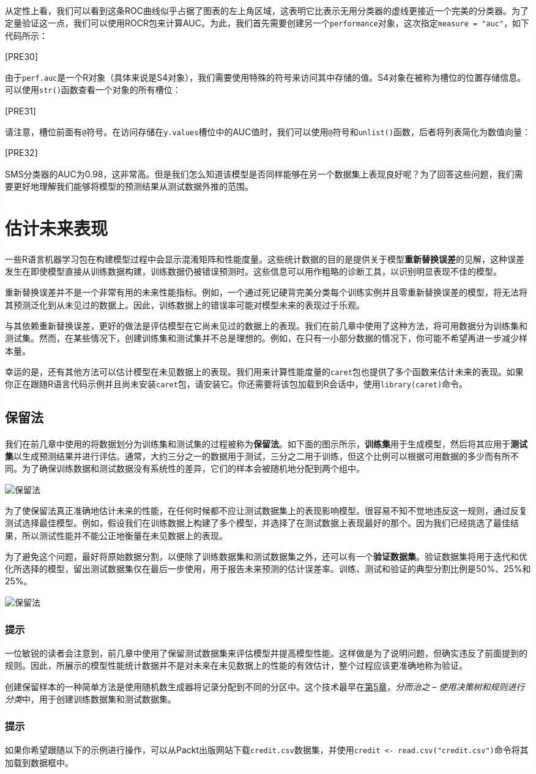 从定性上看，我们可以看到这条ROC曲线似乎占据了图表的左上角区域，这表明它比表示无用分类器的虚线更接近一个完美的分类器。为了定量验证这一点，我们可以使用ROCR包来计算AUC。为此，我们首先需要创建另一个`performance`对象，这次指定`measure = "auc"`，如下代码所示：

[PRE30]

由于`perf.auc`是一个R对象（具体来说是S4对象），我们需要使用特殊的符号来访问其中存储的值。S4对象在被称为槽位的位置存储信息。可以使用`str()`函数查看一个对象的所有槽位：

[PRE31]

请注意，槽位前面有`@`符号。在访问存储在`y.values`槽位中的AUC值时，我们可以使用`@`符号和`unlist()`函数，后者将列表简化为数值向量：

[PRE32]

SMS分类器的AUC为0.98，这非常高。但是我们怎么知道该模型是否同样能够在另一个数据集上表现良好呢？为了回答这些问题，我们需要更好地理解我们能够将模型的预测结果从测试数据外推的范围。

# 估计未来表现

一些R语言机器学习包在构建模型过程中会显示混淆矩阵和性能度量。这些统计数据的目的是提供关于模型**重新替换误差**的见解，这种误差发生在即使模型直接从训练数据构建，训练数据仍被错误预测时。这些信息可以用作粗略的诊断工具，以识别明显表现不佳的模型。

重新替换误差并不是一个非常有用的未来性能指标。例如，一个通过死记硬背完美分类每个训练实例并且零重新替换误差的模型，将无法将其预测泛化到从未见过的数据上。因此，训练数据上的错误率可能对模型未来的表现过于乐观。

与其依赖重新替换误差，更好的做法是评估模型在它尚未见过的数据上的表现。我们在前几章中使用了这种方法，将可用数据分为训练集和测试集。然而，在某些情况下，创建训练集和测试集并不总是理想的。例如，在只有一小部分数据的情况下，你可能不希望再进一步减少样本量。

幸运的是，还有其他方法可以估计模型在未见数据上的表现。我们用来计算性能度量的`caret`包也提供了多个函数来估计未来的表现。如果你正在跟随R语言代码示例并且尚未安装`caret`包，请安装它。你还需要将该包加载到R会话中，使用`library(caret)`命令。

## 保留法

我们在前几章中使用的将数据划分为训练集和测试集的过程被称为**保留法**。如下面的图示所示，**训练集**用于生成模型，然后将其应用于**测试集**以生成预测结果并进行评估。通常，大约三分之一的数据用于测试，三分之二用于训练，但这个比例可以根据可用数据的多少而有所不同。为了确保训练数据和测试数据没有系统性的差异，它们的样本会被随机地分配到两个组中。

![保留法](img/B03905_10_17.jpg)

为了使保留法真正准确地估计未来的性能，在任何时候都不应让测试数据集上的表现影响模型。很容易不知不觉地违反这一规则，通过反复测试选择最佳模型。例如，假设我们在训练数据上构建了多个模型，并选择了在测试数据上表现最好的那个。因为我们已经挑选了最佳结果，所以测试性能并不能公正地衡量在未见数据上的表现。

为了避免这个问题，最好将原始数据分割，以便除了训练数据集和测试数据集之外，还可以有一个**验证数据集**。验证数据集将用于迭代和优化所选择的模型，留出测试数据集仅在最后一步使用，用于报告未来预测的估计误差率。训练、测试和验证的典型分割比例是50%、25%和25%。

![保留法](img/B03905_10_18.jpg)

### 提示

一位敏锐的读者会注意到，前几章中使用了保留测试数据集来评估模型并提高模型性能。这样做是为了说明问题，但确实违反了前面提到的规则。因此，所展示的模型性能统计数据并不是对未来在未见数据上的性能的有效估计，整个过程应该更准确地称为验证。

创建保留样本的一种简单方法是使用随机数生成器将记录分配到不同的分区中。这个技术最早在[第5章](ch05.html "第5章. 分而治之 – 使用决策树和规则进行分类")，*分而治之 – 使用决策树和规则进行分类*中，用于创建训练数据集和测试数据集。

### 提示

如果你希望跟随以下的示例进行操作，可以从Packt出版网站下载`credit.csv`数据集，并使用`credit <- read.csv("credit.csv")`命令将其加载到数据框中。
